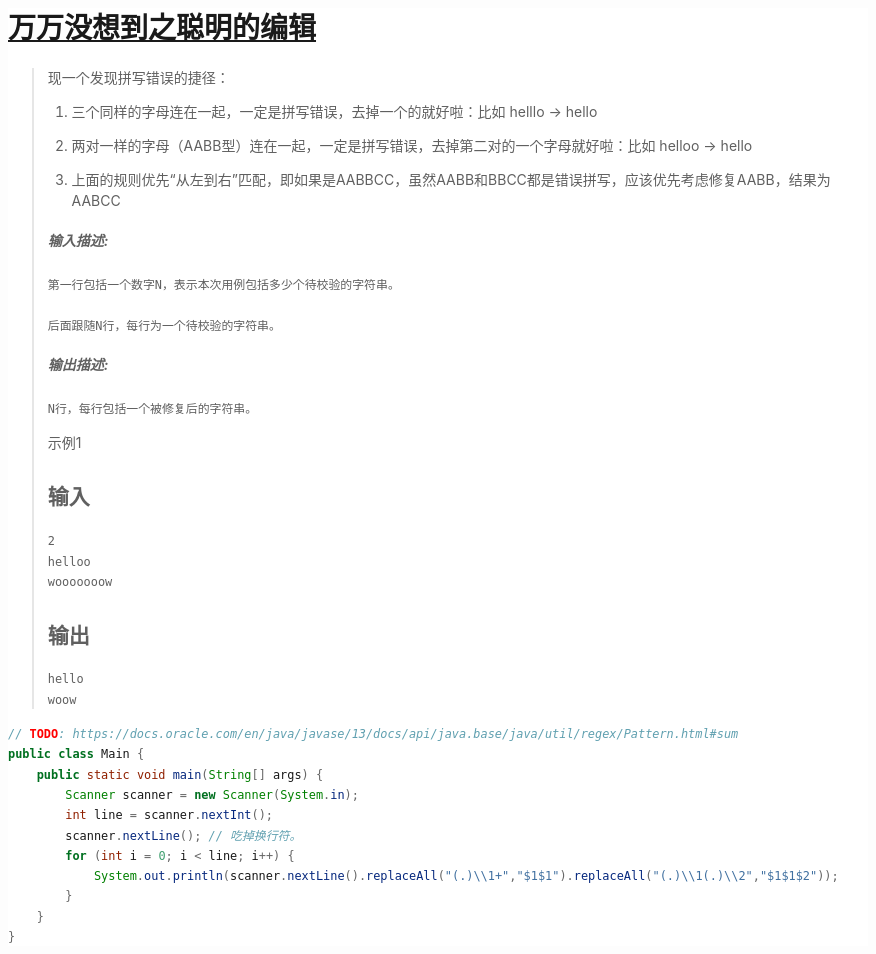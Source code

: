 # [万万没想到之聪明的编辑](https://www.nowcoder.com/questionTerminal/42852fd7045c442192fa89404ab42e92?answerType=1&f=discussion)

> 现一个发现拼写错误的捷径：
>
> 1. 三个同样的字母连在一起，一定是拼写错误，去掉一个的就好啦：比如 helllo -> hello 
>
> 2. 两对一样的字母（AABB型）连在一起，一定是拼写错误，去掉第二对的一个字母就好啦：比如 helloo -> hello 
>
> 3. 上面的规则优先“从左到右”匹配，即如果是AABBCC，虽然AABB和BBCC都是错误拼写，应该优先考虑修复AABB，结果为AABCC
>
> ##### **输入描述:**
>
> ```
> 第一行包括一个数字N，表示本次用例包括多少个待校验的字符串。
> 
> 后面跟随N行，每行为一个待校验的字符串。
> ```
>
> ##### **输出描述:**
>
> ```
> N行，每行包括一个被修复后的字符串。
> ```
>
> 示例1
>
> ## 输入
>
> ```
> 2
> helloo
> wooooooow
> ```
>
> ## 输出
>
> ```
> hello
> woow
> ```

```java
// TODO: https://docs.oracle.com/en/java/javase/13/docs/api/java.base/java/util/regex/Pattern.html#sum
public class Main {
    public static void main(String[] args) {
        Scanner scanner = new Scanner(System.in);
        int line = scanner.nextInt();
        scanner.nextLine(); // 吃掉换行符。
        for (int i = 0; i < line; i++) {
            System.out.println(scanner.nextLine().replaceAll("(.)\\1+","$1$1").replaceAll("(.)\\1(.)\\2","$1$1$2"));
        }
    }
}
```
